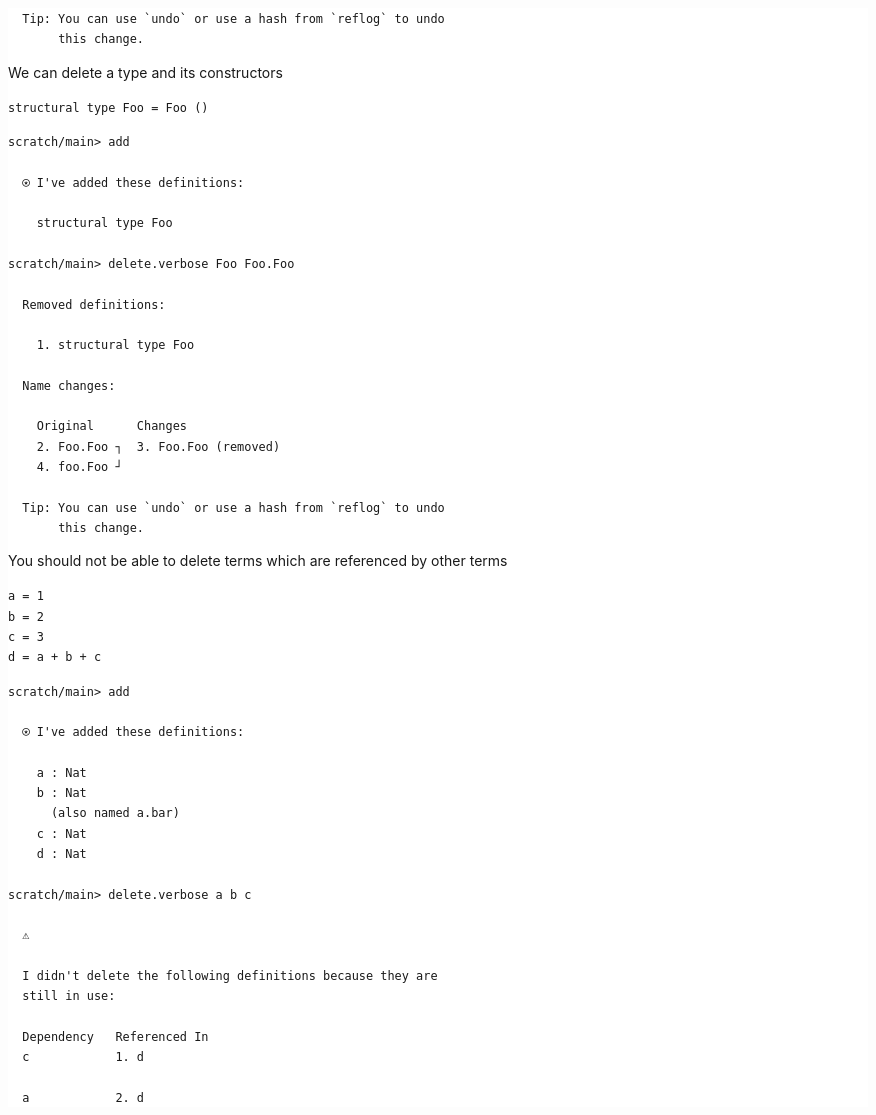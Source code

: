 ``` ucm
  Tip: You can use `undo` or use a hash from `reflog` to undo
       this change.

```

We can delete a type and its constructors

``` unison :hide
structural type Foo = Foo ()
```

``` ucm
scratch/main> add

  ⍟ I've added these definitions:
  
    structural type Foo

scratch/main> delete.verbose Foo Foo.Foo

  Removed definitions:
  
    1. structural type Foo
  
  Name changes:
  
    Original      Changes
    2. Foo.Foo ┐  3. Foo.Foo (removed)
    4. foo.Foo ┘  
  
  Tip: You can use `undo` or use a hash from `reflog` to undo
       this change.

```

You should not be able to delete terms which are referenced by other terms

``` unison :hide
a = 1
b = 2
c = 3
d = a + b + c
```

``` ucm :error
scratch/main> add

  ⍟ I've added these definitions:
  
    a : Nat
    b : Nat
      (also named a.bar)
    c : Nat
    d : Nat

scratch/main> delete.verbose a b c

  ⚠️
  
  I didn't delete the following definitions because they are
  still in use:
  
  Dependency   Referenced In
  c            1. d
               
  a            2. d

```